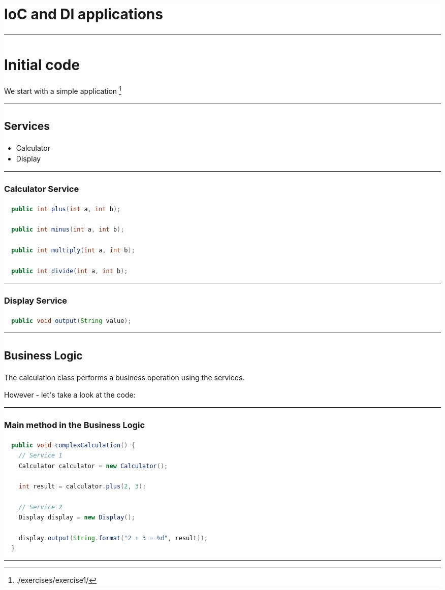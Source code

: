 
# IoC and DI applications

---

# Initial code

We start with a simple application [^2]

[^2]: ./exercises/exercise1/

---

## Services

- Calculator
- Display

---

### Calculator Service

```java
  public int plus(int a, int b);

  public int minus(int a, int b);

  public int multiply(int a, int b);

  public int divide(int a, int b);
```

---

### Display Service

```java
  public void output(String value);
```

---

## Business Logic

The calculation class performs a business operation using the services.

However - let's take a look at the code:

---

### Main method in the Business Logic

```java
  public void complexCalculation() {
    // Service 1
    Calculator calculator = new Calculator();

    int result = calculator.plus(2, 3);

    // Service 2
    Display display = new Display();

    display.output(String.format("2 + 3 = %d", result));
  }
```

---

[^1]: https://en.wikipedia.org/wiki/Spring_Framework
[^3]: ./exercises/exercise1/
[^4]: ./exercises/exercise2/
[^5]: From Spring 4.3 a spring bean class with only one constructor does not need the autowired annotation - spring will wire it
[^6]: ./exercies/exercise3/
[^6.1]: Spring Boot adds this for you automatically
[^7]: https://spring.io/projects/spring-boot/
[^8]: ./exercises/exercise4/
[^9]: ./exercises/exercise5/
